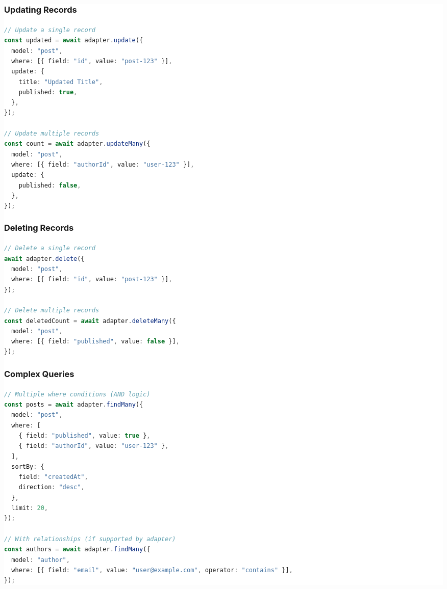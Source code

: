 ### Updating Records

```typescript
// Update a single record
const updated = await adapter.update({
  model: "post",
  where: [{ field: "id", value: "post-123" }],
  update: {
    title: "Updated Title",
    published: true,
  },
});

// Update multiple records
const count = await adapter.updateMany({
  model: "post",
  where: [{ field: "authorId", value: "user-123" }],
  update: {
    published: false,
  },
});
```

### Deleting Records

```typescript
// Delete a single record
await adapter.delete({
  model: "post",
  where: [{ field: "id", value: "post-123" }],
});

// Delete multiple records
const deletedCount = await adapter.deleteMany({
  model: "post",
  where: [{ field: "published", value: false }],
});
```

### Complex Queries

```typescript
// Multiple where conditions (AND logic)
const posts = await adapter.findMany({
  model: "post",
  where: [
    { field: "published", value: true },
    { field: "authorId", value: "user-123" },
  ],
  sortBy: {
    field: "createdAt",
    direction: "desc",
  },
  limit: 20,
});

// With relationships (if supported by adapter)
const authors = await adapter.findMany({
  model: "author",
  where: [{ field: "email", value: "user@example.com", operator: "contains" }],
});
```

